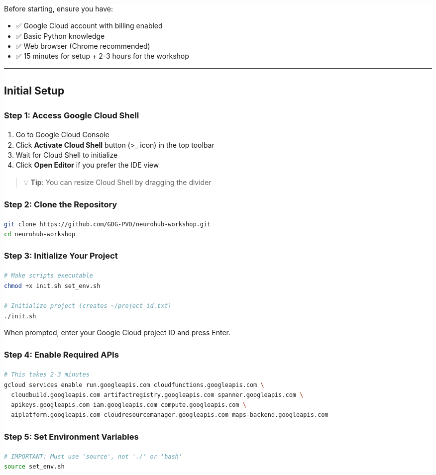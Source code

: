 Before starting, ensure you have:
- ✅ Google Cloud account with billing enabled
- ✅ Basic Python knowledge
- ✅ Web browser (Chrome recommended)
- ✅ 15 minutes for setup + 2-3 hours for the workshop

---

## Initial Setup

### Step 1: Access Google Cloud Shell

1. Go to [Google Cloud Console](https://console.cloud.google.com)
2. Click **Activate Cloud Shell** button (>_ icon) in the top toolbar
3. Wait for Cloud Shell to initialize
4. Click **Open Editor** if you prefer the IDE view

> 💡 **Tip**: You can resize Cloud Shell by dragging the divider

### Step 2: Clone the Repository

```bash
git clone https://github.com/GDG-PVD/neurohub-workshop.git
cd neurohub-workshop
```

### Step 3: Initialize Your Project

```bash
# Make scripts executable
chmod +x init.sh set_env.sh

# Initialize project (creates ~/project_id.txt)
./init.sh
```

When prompted, enter your Google Cloud project ID and press Enter.

### Step 4: Enable Required APIs

```bash
# This takes 2-3 minutes
gcloud services enable run.googleapis.com cloudfunctions.googleapis.com \
  cloudbuild.googleapis.com artifactregistry.googleapis.com spanner.googleapis.com \
  apikeys.googleapis.com iam.googleapis.com compute.googleapis.com \
  aiplatform.googleapis.com cloudresourcemanager.googleapis.com maps-backend.googleapis.com
```

### Step 5: Set Environment Variables

```bash
# IMPORTANT: Must use 'source', not './' or 'bash'
source set_env.sh
```
